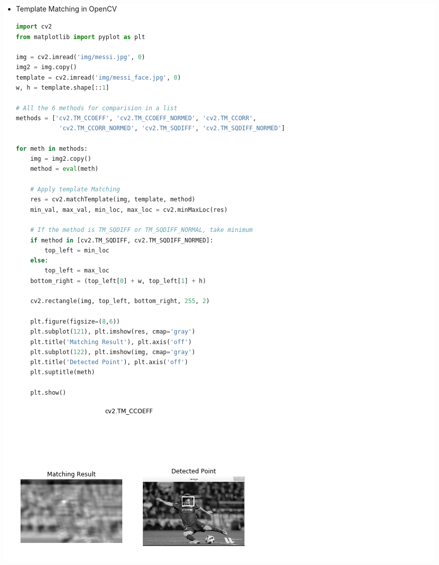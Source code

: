 - Template Matching in OpenCV

  ```python
  import cv2
  from matplotlib import pyplot as plt
  
  img = cv2.imread('img/messi.jpg', 0)
  img2 = img.copy()
  template = cv2.imread('img/messi_face.jpg', 0)
  w, h = template.shape[::1]
  
  # All the 6 methods for comparision in a list
  methods = ['cv2.TM_CCOEFF', 'cv2.TM_CCOEFF_NORMED', 'cv2.TM_CCORR',
              'cv2.TM_CCORR_NORMED', 'cv2.TM_SQDIFF', 'cv2.TM_SQDIFF_NORMED']
  
  for meth in methods:
      img = img2.copy()
      method = eval(meth)
      
      # Apply template Matching
      res = cv2.matchTemplate(img, template, method)
      min_val, max_val, min_loc, max_loc = cv2.minMaxLoc(res)
      
      # If the method is TM_SQDIFF or TM_SQDIFF_NORMAL, take minimum
      if method in [cv2.TM_SQDIFF, cv2.TM_SQDIFF_NORMED]:
          top_left = min_loc
      else:
          top_left = max_loc
      bottom_right = (top_left[0] + w, top_left[1] + h)
      
      cv2.rectangle(img, top_left, bottom_right, 255, 2)
      
      plt.figure(figsize=(8,6))
      plt.subplot(121), plt.imshow(res, cmap='gray')
      plt.title('Matching Result'), plt.axis('off')
      plt.subplot(122), plt.imshow(img, cmap='gray')
      plt.title('Detected Point'), plt.axis('off')
      plt.suptitle(meth)
      
      plt.show()
  ```

  

![tm_ccoeff_result](img/tm_ccoeff_result.png)
